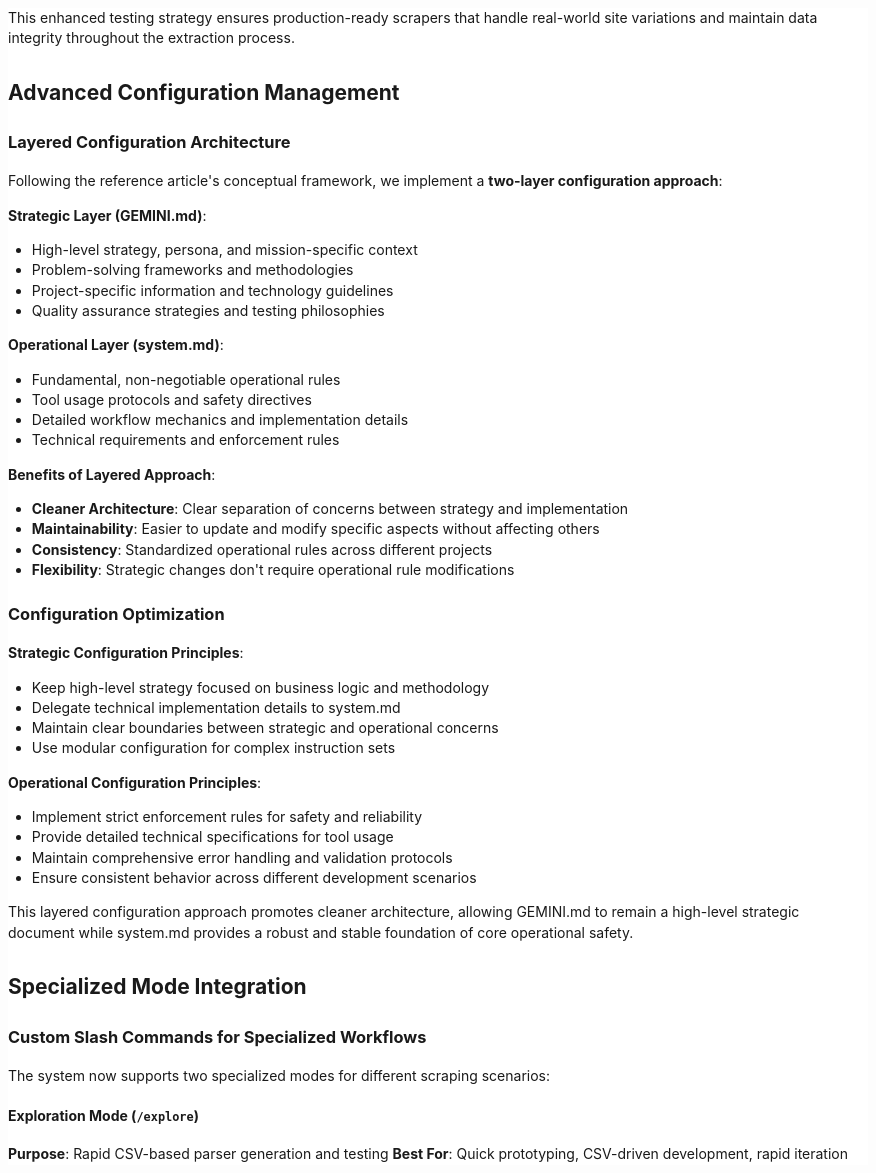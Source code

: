 This enhanced testing strategy ensures production-ready scrapers that handle real-world site variations and maintain data integrity throughout the extraction process.

## Advanced Configuration Management

### Layered Configuration Architecture
Following the reference article's conceptual framework, we implement a **two-layer configuration approach**:

**Strategic Layer (GEMINI.md)**:
- High-level strategy, persona, and mission-specific context
- Problem-solving frameworks and methodologies
- Project-specific information and technology guidelines
- Quality assurance strategies and testing philosophies

**Operational Layer (system.md)**:
- Fundamental, non-negotiable operational rules
- Tool usage protocols and safety directives
- Detailed workflow mechanics and implementation details
- Technical requirements and enforcement rules

**Benefits of Layered Approach**:
- **Cleaner Architecture**: Clear separation of concerns between strategy and implementation
- **Maintainability**: Easier to update and modify specific aspects without affecting others
- **Consistency**: Standardized operational rules across different projects
- **Flexibility**: Strategic changes don't require operational rule modifications

### Configuration Optimization
**Strategic Configuration Principles**:
- Keep high-level strategy focused on business logic and methodology
- Delegate technical implementation details to system.md
- Maintain clear boundaries between strategic and operational concerns
- Use modular configuration for complex instruction sets

**Operational Configuration Principles**:
- Implement strict enforcement rules for safety and reliability
- Provide detailed technical specifications for tool usage
- Maintain comprehensive error handling and validation protocols
- Ensure consistent behavior across different development scenarios

This layered configuration approach promotes cleaner architecture, allowing GEMINI.md to remain a high-level strategic document while system.md provides a robust and stable foundation of core operational safety.

## Specialized Mode Integration

### Custom Slash Commands for Specialized Workflows

The system now supports two specialized modes for different scraping scenarios:

#### Exploration Mode (`/explore`)
**Purpose**: Rapid CSV-based parser generation and testing
**Best For**: Quick prototyping, CSV-driven development, rapid iteration
